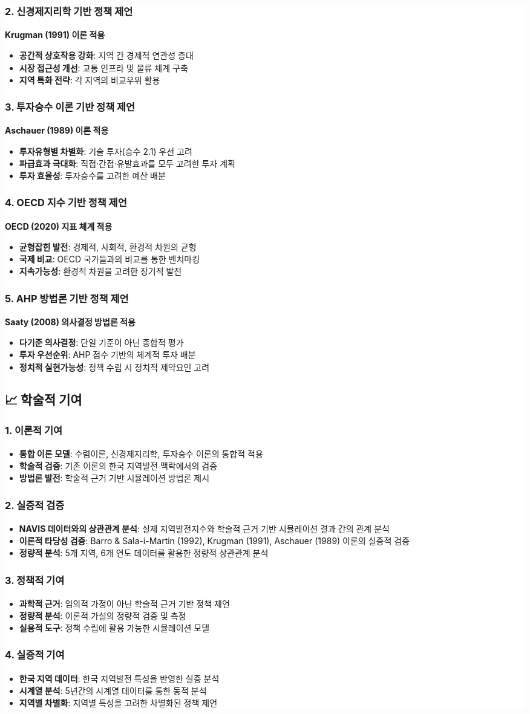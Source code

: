 ### 2. 신경제지리학 기반 정책 제언
**Krugman (1991) 이론 적용**

- **공간적 상호작용 강화**: 지역 간 경제적 연관성 증대
- **시장 접근성 개선**: 교통 인프라 및 물류 체계 구축
- **지역 특화 전략**: 각 지역의 비교우위 활용

### 3. 투자승수 이론 기반 정책 제언
**Aschauer (1989) 이론 적용**

- **투자유형별 차별화**: 기술 투자(승수 2.1) 우선 고려
- **파급효과 극대화**: 직접·간접·유발효과를 모두 고려한 투자 계획
- **투자 효율성**: 투자승수를 고려한 예산 배분

### 4. OECD 지수 기반 정책 제언
**OECD (2020) 지표 체계 적용**

- **균형잡힌 발전**: 경제적, 사회적, 환경적 차원의 균형
- **국제 비교**: OECD 국가들과의 비교를 통한 벤치마킹
- **지속가능성**: 환경적 차원을 고려한 장기적 발전

### 5. AHP 방법론 기반 정책 제언
**Saaty (2008) 의사결정 방법론 적용**

- **다기준 의사결정**: 단일 기준이 아닌 종합적 평가
- **투자 우선순위**: AHP 점수 기반의 체계적 투자 배분
- **정치적 실현가능성**: 정책 수립 시 정치적 제약요인 고려

## 📈 학술적 기여

### 1. 이론적 기여
- **통합 이론 모델**: 수렴이론, 신경제지리학, 투자승수 이론의 통합적 적용
- **학술적 검증**: 기존 이론의 한국 지역발전 맥락에서의 검증
- **방법론 발전**: 학술적 근거 기반 시뮬레이션 방법론 제시

### 2. 실증적 검증
- **NAVIS 데이터와의 상관관계 분석**: 실제 지역발전지수와 학술적 근거 기반 시뮬레이션 결과 간의 관계 분석
- **이론적 타당성 검증**: Barro & Sala-i-Martin (1992), Krugman (1991), Aschauer (1989) 이론의 실증적 검증
- **정량적 분석**: 5개 지역, 6개 연도 데이터를 활용한 정량적 상관관계 분석

### 3. 정책적 기여
- **과학적 근거**: 임의적 가정이 아닌 학술적 근거 기반 정책 제언
- **정량적 분석**: 이론적 가설의 정량적 검증 및 측정
- **실용적 도구**: 정책 수립에 활용 가능한 시뮬레이션 모델

### 4. 실증적 기여
- **한국 지역 데이터**: 한국 지역발전 특성을 반영한 실증 분석
- **시계열 분석**: 5년간의 시계열 데이터를 통한 동적 분석
- **지역별 차별화**: 지역별 특성을 고려한 차별화된 정책 제언
